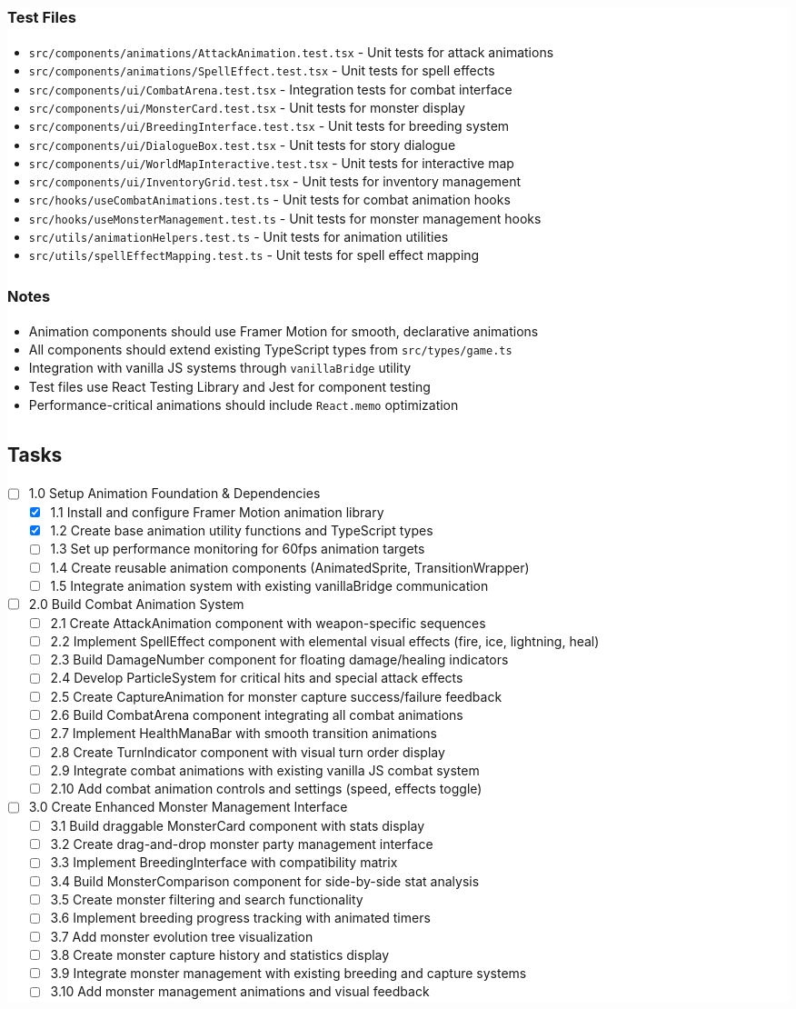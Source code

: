 ### Test Files
- `src/components/animations/AttackAnimation.test.tsx` - Unit tests for attack animations
- `src/components/animations/SpellEffect.test.tsx` - Unit tests for spell effects
- `src/components/ui/CombatArena.test.tsx` - Integration tests for combat interface
- `src/components/ui/MonsterCard.test.tsx` - Unit tests for monster display
- `src/components/ui/BreedingInterface.test.tsx` - Unit tests for breeding system
- `src/components/ui/DialogueBox.test.tsx` - Unit tests for story dialogue
- `src/components/ui/WorldMapInteractive.test.tsx` - Unit tests for interactive map
- `src/components/ui/InventoryGrid.test.tsx` - Unit tests for inventory management
- `src/hooks/useCombatAnimations.test.ts` - Unit tests for combat animation hooks
- `src/hooks/useMonsterManagement.test.ts` - Unit tests for monster management hooks
- `src/utils/animationHelpers.test.ts` - Unit tests for animation utilities
- `src/utils/spellEffectMapping.test.ts` - Unit tests for spell effect mapping

### Notes

- Animation components should use Framer Motion for smooth, declarative animations
- All components should extend existing TypeScript types from `src/types/game.ts`
- Integration with vanilla JS systems through `vanillaBridge` utility
- Test files use React Testing Library and Jest for component testing
- Performance-critical animations should include `React.memo` optimization

## Tasks

- [ ] 1.0 Setup Animation Foundation & Dependencies
  - [x] 1.1 Install and configure Framer Motion animation library
  - [x] 1.2 Create base animation utility functions and TypeScript types
  - [ ] 1.3 Set up performance monitoring for 60fps animation targets
  - [ ] 1.4 Create reusable animation components (AnimatedSprite, TransitionWrapper)
  - [ ] 1.5 Integrate animation system with existing vanillaBridge communication

- [ ] 2.0 Build Combat Animation System
  - [ ] 2.1 Create AttackAnimation component with weapon-specific sequences
  - [ ] 2.2 Implement SpellEffect component with elemental visual effects (fire, ice, lightning, heal)
  - [ ] 2.3 Build DamageNumber component for floating damage/healing indicators
  - [ ] 2.4 Develop ParticleSystem for critical hits and special attack effects
  - [ ] 2.5 Create CaptureAnimation for monster capture success/failure feedback
  - [ ] 2.6 Build CombatArena component integrating all combat animations
  - [ ] 2.7 Implement HealthManaBar with smooth transition animations
  - [ ] 2.8 Create TurnIndicator component with visual turn order display
  - [ ] 2.9 Integrate combat animations with existing vanilla JS combat system
  - [ ] 2.10 Add combat animation controls and settings (speed, effects toggle)

- [ ] 3.0 Create Enhanced Monster Management Interface
  - [ ] 3.1 Build draggable MonsterCard component with stats display
  - [ ] 3.2 Create drag-and-drop monster party management interface
  - [ ] 3.3 Implement BreedingInterface with compatibility matrix
  - [ ] 3.4 Build MonsterComparison component for side-by-side stat analysis
  - [ ] 3.5 Create monster filtering and search functionality
  - [ ] 3.6 Implement breeding progress tracking with animated timers
  - [ ] 3.7 Add monster evolution tree visualization
  - [ ] 3.8 Create monster capture history and statistics display
  - [ ] 3.9 Integrate monster management with existing breeding and capture systems
  - [ ] 3.10 Add monster management animations and visual feedback
